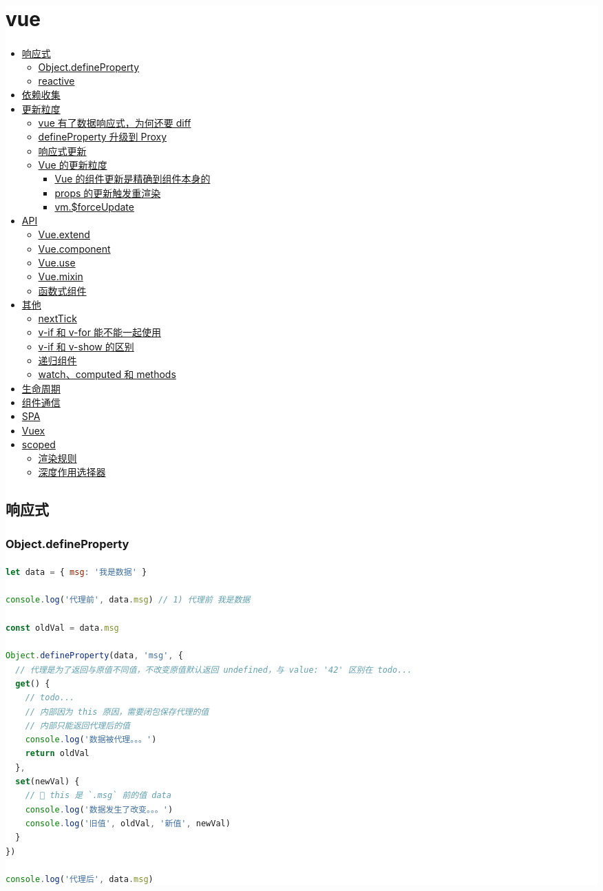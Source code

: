 # vue

- [响应式](#响应式)
  - [Object.defineProperty](#objectdefineproperty)
  - [reactive](#reactive)
- [依赖收集](#依赖收集)
- [更新粒度](#更新粒度)
  - [vue 有了数据响应式，为何还要 diff](#vue-有了数据响应式为何还要-diff)
  - [defineProperty 升级到 Proxy](#defineproperty-升级到-proxy)
  - [响应式更新](#响应式更新)
  - [Vue 的更新粒度](#vue-的更新粒度)
    - [Vue 的组件更新是精确到组件本身的](#vue-的组件更新是精确到组件本身的)
    - [props 的更新触发重渲染](#props-的更新触发重渲染)
    - [vm.\$forceUpdate](#vmforceupdate)
- [API](#api)
  - [Vue.extend](#vueextend)
  - [Vue.component](#vuecomponent)
  - [Vue.use](#vueuse)
  - [Vue.mixin](#vuemixin)
  - [函数式组件](#函数式组件)
- [其他](#其他)
  - [nextTick](#nexttick)
  - [v-if 和 v-for 能不能一起使用](#v-if-和-v-for-能不能一起使用)
  - [v-if 和 v-show 的区别](#v-if-和-v-show-的区别)
  - [递归组件](#递归组件)
  - [watch、computed 和 methods](#watchcomputed-和-methods)
- [生命周期](#生命周期)
- [组件通信](#组件通信)
- [SPA](#spa)
- [Vuex](#vuex)
- [scoped](#scoped)
  - [渲染规则](#渲染规则)
  - [深度作用选择器](#深度作用选择器)

## 响应式

### Object.defineProperty

```js
let data = { msg: '我是数据' }

console.log('代理前', data.msg) // 1) 代理前 我是数据

const oldVal = data.msg

Object.defineProperty(data, 'msg', {
  // 代理是为了返回与原值不同值，不改变原值默认返回 undefined，与 value: '42' 区别在 todo...
  get() {
    // todo...
    // 内部因为 this 原因，需要闭包保存代理的值
    // 内部只能返回代理后的值
    console.log('数据被代理。。。')
    return oldVal
  },
  set(newVal) {
    // 🏁 this 是 `.msg` 前的值 data
    console.log('数据发生了改变。。。')
    console.log('旧值', oldVal, '新值', newVal)
  }
})

console.log('代理后', data.msg)
```